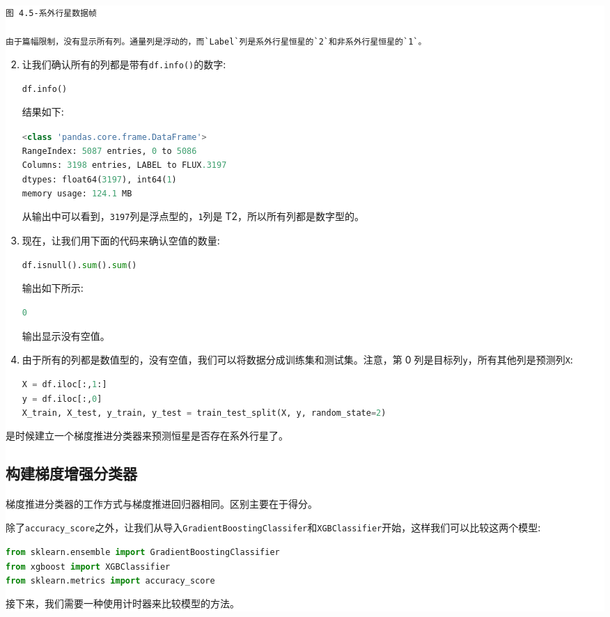     图 4.5-系外行星数据帧

    由于篇幅限制，没有显示所有列。通量列是浮动的，而`Label`列是系外行星恒星的`2`和非系外行星恒星的`1`。

2.  让我们确认所有的列都是带有`df.info()`的数字:

    ```py
    df.info()
    ```

    结果如下:

    ```py
    <class 'pandas.core.frame.DataFrame'>
    RangeIndex: 5087 entries, 0 to 5086
    Columns: 3198 entries, LABEL to FLUX.3197
    dtypes: float64(3197), int64(1)
    memory usage: 124.1 MB
    ```

    从输出中可以看到，`3197`列是浮点型的，`1`列是 T2，所以所有列都是数字型的。

3.  现在，让我们用下面的代码来确认空值的数量:

    ```py
    df.isnull().sum().sum()
    ```

    输出如下所示:

    ```py
    0
    ```

    输出显示没有空值。

4.  由于所有的列都是数值型的，没有空值，我们可以将数据分成训练集和测试集。注意，第 0 列是目标列`y`，所有其他列是预测列`X`:

    ```py
    X = df.iloc[:,1:]
    y = df.iloc[:,0]
    X_train, X_test, y_train, y_test = train_test_split(X, y, random_state=2)
    ```

是时候建立一个梯度推进分类器来预测恒星是否存在系外行星了。

## 构建梯度增强分类器

梯度推进分类器的工作方式与梯度推进回归器相同。区别主要在于得分。

除了`accuracy_score`之外，让我们从导入`GradientBoostingClassifer`和`XGBClassifier`开始，这样我们可以比较这两个模型:

```py
from sklearn.ensemble import GradientBoostingClassifier
from xgboost import XGBClassifier
from sklearn.metrics import accuracy_score
```

接下来，我们需要一种使用计时器来比较模型的方法。

